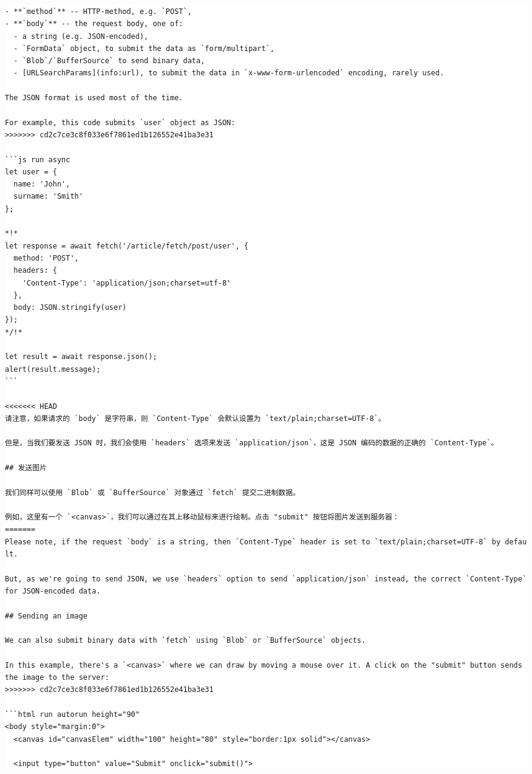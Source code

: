 ````
- **`method`** -- HTTP-method, e.g. `POST`,
- **`body`** -- the request body, one of:
  - a string (e.g. JSON-encoded),
  - `FormData` object, to submit the data as `form/multipart`,
  - `Blob`/`BufferSource` to send binary data,
  - [URLSearchParams](info:url), to submit the data in `x-www-form-urlencoded` encoding, rarely used.

The JSON format is used most of the time.

For example, this code submits `user` object as JSON:
>>>>>>> cd2c7ce3c8f033e6f7861ed1b126552e41ba3e31

```js run async
let user = {
  name: 'John',
  surname: 'Smith'
};

*!*
let response = await fetch('/article/fetch/post/user', {
  method: 'POST',
  headers: {
    'Content-Type': 'application/json;charset=utf-8'
  },
  body: JSON.stringify(user)
});
*/!*

let result = await response.json();
alert(result.message);
```

<<<<<<< HEAD
请注意，如果请求的 `body` 是字符串，则 `Content-Type` 会默认设置为 `text/plain;charset=UTF-8`。

但是，当我们要发送 JSON 时，我们会使用 `headers` 选项来发送 `application/json`，这是 JSON 编码的数据的正确的 `Content-Type`。

## 发送图片

我们同样可以使用 `Blob` 或 `BufferSource` 对象通过 `fetch` 提交二进制数据。

例如，这里有一个 `<canvas>`，我们可以通过在其上移动鼠标来进行绘制。点击 "submit" 按钮将图片发送到服务器：
=======
Please note, if the request `body` is a string, then `Content-Type` header is set to `text/plain;charset=UTF-8` by default.

But, as we're going to send JSON, we use `headers` option to send `application/json` instead, the correct `Content-Type` for JSON-encoded data.

## Sending an image

We can also submit binary data with `fetch` using `Blob` or `BufferSource` objects.

In this example, there's a `<canvas>` where we can draw by moving a mouse over it. A click on the "submit" button sends the image to the server:
>>>>>>> cd2c7ce3c8f033e6f7861ed1b126552e41ba3e31

```html run autorun height="90"
<body style="margin:0">
  <canvas id="canvasElem" width="100" height="80" style="border:1px solid"></canvas>

  <input type="button" value="Submit" onclick="submit()">
````